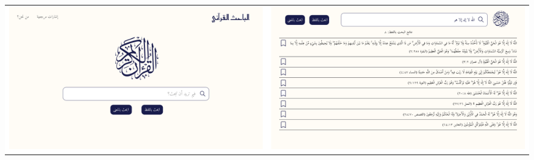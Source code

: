 |                                       |                                             |
|:-------------------------------------:|:-------------------------------------------:|
| ![Home](/assets/screenshots/home.png) | ![Results](/assets/screenshots/results.png) |
